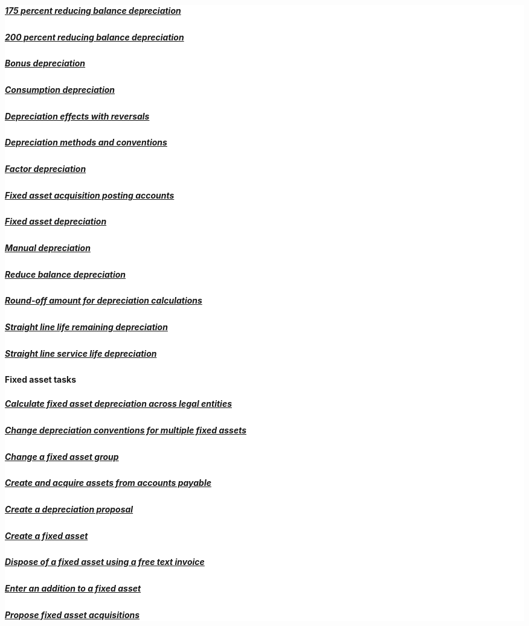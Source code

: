 ##### [175 percent reducing balance depreciation](../financials/fixed-assets/175-percent-reducing-balance-depreciation.md)
##### [200 percent reducing balance depreciation](../financials/fixed-assets/200-percent-reducing-balance-depreciation.md)
##### [Bonus depreciation](../financials/fixed-assets/bonus-depreciation.md)
##### [Consumption depreciation](../financials/fixed-assets/consumption-depreciation.md)
##### [Depreciation effects with reversals](../financials/fixed-assets/depreciation-effects-reversals.md)
##### [Depreciation methods and conventions](../financials/fixed-assets/depreciation-methods-conventions.md)
##### [Factor depreciation](../financials/fixed-assets/factor-depreciation.md)
##### [Fixed asset acquisition posting accounts](../financials/fixed-assets/fixed-asset-acquisition-posting-accounts.md)
##### [Fixed asset depreciation](../financials/fixed-assets/fixed-asset-depreciation.md)
##### [Manual depreciation](../financials/fixed-assets/manual-depreciation.md)
##### [Reduce balance depreciation](../financials/fixed-assets/reduce-balance-depreciation.md)
##### [Round-off amount for depreciation calculations](../financials/fixed-assets/round-off-amount-depreciation-calculations.md)
##### [Straight line life remaining depreciation](../financials/fixed-assets/straight-line-life-remaining-depreciation.md)
##### [Straight line service life depreciation](../financials/fixed-assets/straight-line-service-life-depreciation.md)

#### Fixed asset tasks
##### [Calculate fixed asset depreciation across legal entities](../financials/fixed-assets/tasks/calculate-fixed-asset-depreciation-legal-entities.md)
##### [Change depreciation conventions for multiple fixed assets](../financials/fixed-assets/tasks/change-depreciation-conventions-multiple-fixed-assets.md)
##### [Change a fixed asset group](../financials/fixed-assets/tasks/change-fixed-asset-group.md)
##### [Create and acquire assets from accounts payable](../financials/fixed-assets/tasks/create-acquire-assets-accounts-payable.md)
##### [Create a depreciation proposal](../financials/fixed-assets/tasks/create-depreciation-proposal.md)
##### [Create a fixed asset](../financials/fixed-assets/tasks/create-fixed-asset.md)
##### [Dispose of a fixed asset using a free text invoice](../financials/fixed-assets/tasks/dispose-fixed-asset-free-text-invoice.md)
##### [Enter an addition to a fixed asset](../financials/fixed-assets/tasks/enter-addition-fixed-asset.md)
##### [Propose fixed asset acquisitions](../financials/fixed-assets/tasks/propose-fixed-asset-acquisitions.md)